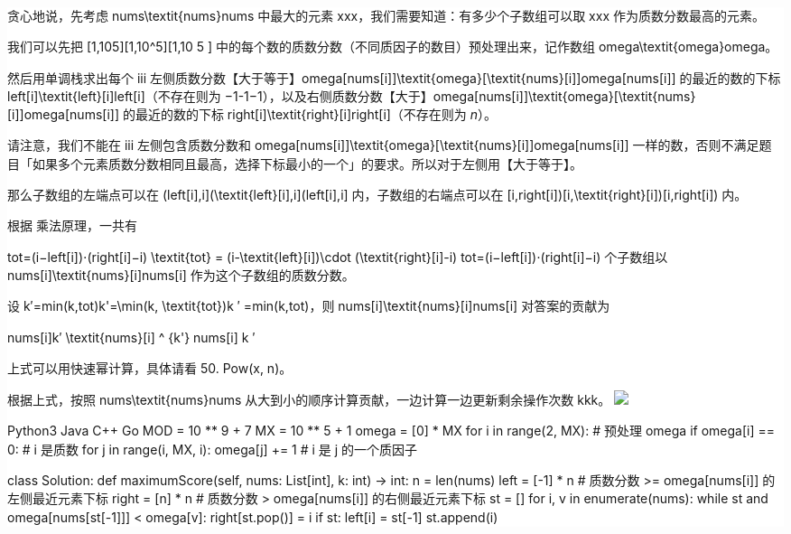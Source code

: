 贪心地说，先考虑 nums\textit{nums}nums 中最大的元素 xxx，我们需要知道：有多少个子数组可以取 xxx 作为质数分数最高的元素。

我们可以先把 [1,105][1,10^5][1,10 
5
 ] 中的每个数的质数分数（不同质因子的数目）预处理出来，记作数组 omega\textit{omega}omega。

然后用单调栈求出每个 iii 左侧质数分数【大于等于】omega[nums[i]]\textit{omega}[\textit{nums}[i]]omega[nums[i]] 的最近的数的下标 left[i]\textit{left}[i]left[i]（不存在则为 −1-1−1），以及右侧质数分数【大于】omega[nums[i]]\textit{omega}[\textit{nums}[i]]omega[nums[i]] 的最近的数的下标 right[i]\textit{right}[i]right[i]（不存在则为 $n$）。

请注意，我们不能在 iii 左侧包含质数分数和 omega[nums[i]]\textit{omega}[\textit{nums}[i]]omega[nums[i]] 一样的数，否则不满足题目「如果多个元素质数分数相同且最高，选择下标最小的一个」的要求。所以对于左侧用【大于等于】。

那么子数组的左端点可以在 (left[i],i](\textit{left}[i],i](left[i],i] 内，子数组的右端点可以在 [i,right[i])[i,\textit{right}[i])[i,right[i]) 内。

根据 乘法原理，一共有

tot=(i−left[i])⋅(right[i]−i) \textit{tot} = (i-\textit{left}[i])\cdot (\textit{right}[i]-i)
tot=(i−left[i])⋅(right[i]−i)
个子数组以 nums[i]\textit{nums}[i]nums[i] 作为这个子数组的质数分数。

设 k′=min⁡(k,tot)k'=\min(k, \textit{tot})k 
′
 =min(k,tot)，则 nums[i]\textit{nums}[i]nums[i] 对答案的贡献为

nums[i]k′ \textit{nums}[i] ^ {k'}
nums[i] 
k 
′
 
 
上式可以用快速幂计算，具体请看 50. Pow(x, n)。

根据上式，按照 nums\textit{nums}nums 从大到小的顺序计算贡献，一边计算一边更新剩余操作次数 kkk。
![](https://image-1307616428.cos.ap-beijing.myqcloud.com/Obsidian/202308131808015.png)

Python3
Java
C++
Go
MOD = 10 ** 9 + 7
MX = 10 ** 5 + 1
omega = [0] * MX
for i in range(2, MX):  # 预处理 omega
    if omega[i] == 0:  # i 是质数
        for j in range(i, MX, i):
            omega[j] += 1  # i 是 j 的一个质因子

class Solution:
    def maximumScore(self, nums: List[int], k: int) -> int:
        n = len(nums)
        left = [-1] * n  # 质数分数 >= omega[nums[i]] 的左侧最近元素下标
        right = [n] * n  # 质数分数 >  omega[nums[i]] 的右侧最近元素下标
        st = []
        for i, v in enumerate(nums):
            while st and omega[nums[st[-1]]] < omega[v]:
                right[st.pop()] = i
            if st: left[i] = st[-1]
            st.append(i)

